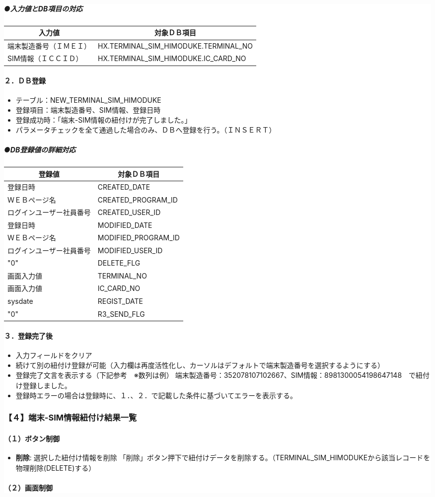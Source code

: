 ##### ●入力値とDB項目の対応

| 入力値 | 対象ＤＢ項目 |
|---|---|
| 端末製造番号（ＩＭＥＩ） | HX.TERMINAL_SIM_HIMODUKE.TERMINAL_NO |
| SIM情報（ＩＣＣＩＤ） | HX.TERMINAL_SIM_HIMODUKE.IC_CARD_NO |

#### ２．ＤＢ登録
- テーブル：NEW_TERMINAL_SIM_HIMODUKE
- 登録項目：端末製造番号、SIM情報、登録日時
- 登録成功時：「端末-SIM情報の紐付けが完了しました。」
- パラメータチェックを全て通過した場合のみ、ＤＢへ登録を行う。（ＩＮＳＥＲＴ）

##### ●DB登録値の詳細対応

| 登録値 | 対象ＤＢ項目 |
|---|---|
| 登録日時 | CREATED_DATE |
| ＷＥＢページ名 | CREATED_PROGRAM_ID |
| ログインユーザー社員番号 | CREATED_USER_ID |
| 登録日時 | MODIFIED_DATE |
| ＷＥＢページ名 | MODIFIED_PROGRAM_ID |
| ログインユーザー社員番号 | MODIFIED_USER_ID |
| "0" | DELETE_FLG |
| 画面入力値 | TERMINAL_NO |
| 画面入力値 | IC_CARD_NO |
| sysdate | REGIST_DATE |
| "0" | R3_SEND_FLG |

#### ３．登録完了後
- 入力フィールドをクリア
- 続けて別の紐付け登録が可能（入力欄は再度活性化し、カーソルはデフォルトで端末製造番号を選択するようにする）
- 登録完了文言を表示する（下記参考　※数列は例）
端末製造番号：352078107102667、SIM情報：8981300054198647148　で紐付け登録しました。
- 登録時エラーの場合は登録時に、１．、２．で記載した条件に基づいてエラーを表示する。


### 【４】端末-SIM情報紐付け結果一覧

#### （１）ボタン制御
- **削除**: 選択した紐付け情報を削除
「削除」ボタン押下で紐付けデータを削除する。（TERMINAL_SIM_HIMODUKEから該当レコードを物理削除(DELETE)する）

#### （２）画面制御
